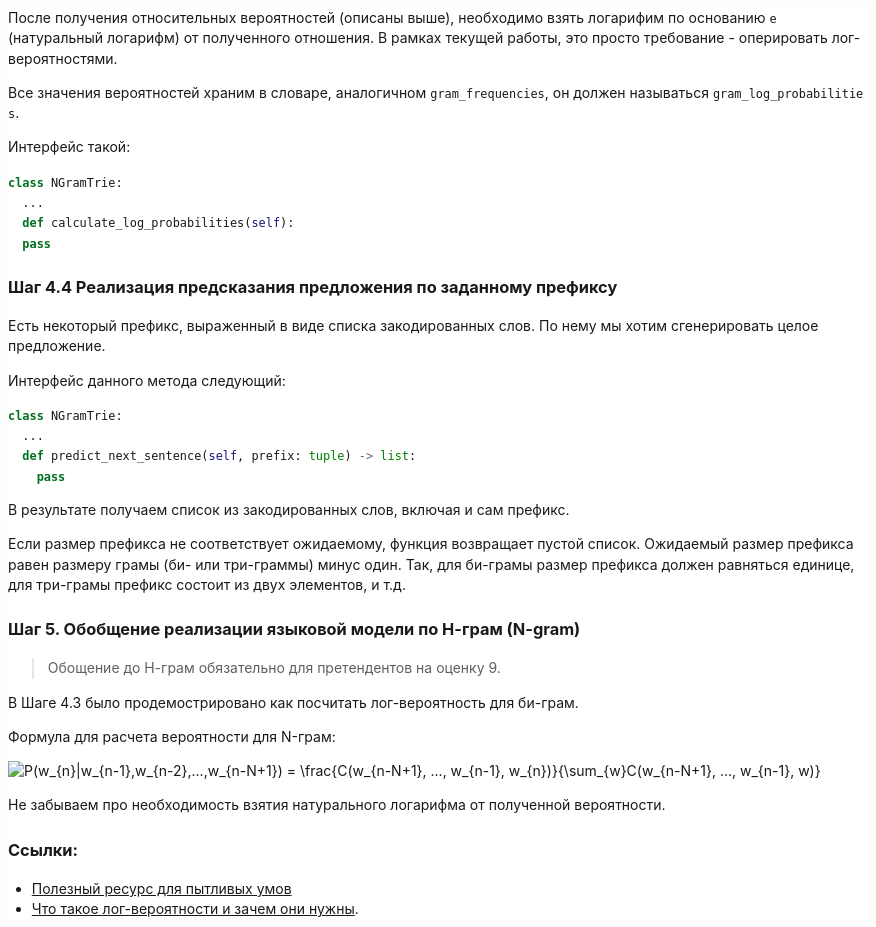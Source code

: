 После получения относительных вероятностей (описаны выше), необходимо взять логарифим по 
основанию `e` (натуральный логарифм)
от полученного отношения. В рамках текущей работы, это просто требование - оперировать лог-вероятностями.

Все значения вероятностей храним в словаре, аналогичном `gram_frequencies`, он должен называться
`gram_log_probabilities`.

Интерфейс такой:

```python
class NGramTrie:
  ...
  def calculate_log_probabilities(self):
  pass
```

### Шаг 4.4 Реализация предсказания предложения по заданному префиксу

Есть некоторый префикс, выраженный в виде списка закодированных слов. По нему мы хотим
сгенерировать целое предложение.

Интерфейс данного метода следующий:

```python
class NGramTrie:
  ...
  def predict_next_sentence(self, prefix: tuple) -> list:
    pass
```

В результате получаем список из закодированных слов, включая и сам префикс.

Если размер префикса не соответствует ожидаемому, функция возвращает пустой список.
Ожидаемый размер префикса равен размеру грамы (би- или три-граммы) минус один. Так,
для би-грамы размер префикса должен равняться единице, для три-грамы префикс состоит
из двух элементов, и т.д.

### Шаг 5. Обобщение реализации языковой модели по Н-грам (N-gram)

> Обощение до Н-грам обязательно для претендентов на оценку 9.

В Шаге 4.3 было продемострировано как посчитать лог-вероятность для би-грам.

Формула для расчета вероятности для N-грам:

<img src="https://latex.codecogs.com/gif.latex?P(w_{n}|w_{n-1},w_{n-2},...,w_{n-N&plus;1})&space;=&space;\frac{C(w_{n-N&plus;1},&space;...,&space;w_{n-1},&space;w_{n})}{\sum_{w}C(w_{n-N&plus;1},&space;...,&space;w_{n-1},&space;w)}" title="P(w_{n}|w_{n-1},w_{n-2},...,w_{n-N+1}) = \frac{C(w_{n-N+1}, ..., w_{n-1}, w_{n})}{\sum_{w}C(w_{n-N+1}, ..., w_{n-1}, w)}" />

Не забываем про необходимость взятия натурального логарифма от полученной вероятности.

### Ссылки:

* [Полезный ресурс для пытливых умов](https://web.stanford.edu/~jurafsky/slp3/3.pdf)
* [Что такое лог-вероятности и зачем они нужны](https://en.wikipedia.org/wiki/Log_probability).
